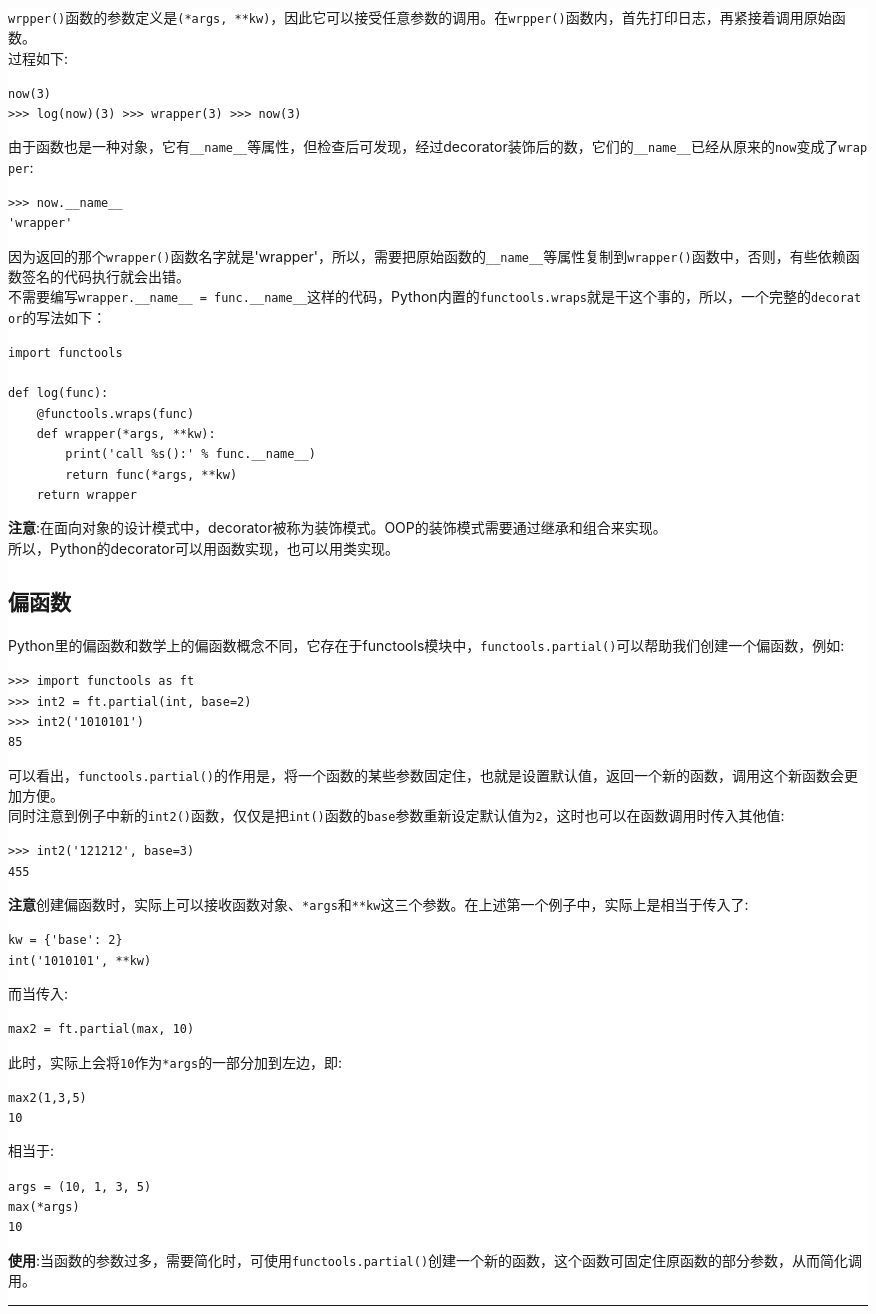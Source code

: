 `wrpper()`函数的参数定义是`(*args, **kw)`，因此它可以接受任意参数的调用。在`wrpper()`函数内，首先打印日志，再紧接着调用原始函数。  
过程如下:  
```
now(3)
>>> log(now)(3) >>> wrapper(3) >>> now(3)
```
由于函数也是一种对象，它有`__name__`等属性，但检查后可发现，经过decorator装饰后的数，它们的`__name__`已经从原来的`now`变成了`wrapper`:  
```
>>> now.__name__
'wrapper'
```
因为返回的那个`wrapper()`函数名字就是'wrapper'，所以，需要把原始函数的`__name__`等属性复制到`wrapper()`函数中，否则，有些依赖函数签名的代码执行就会出错。  
不需要编写`wrapper.__name__ = func.__name__`这样的代码，Python内置的`functools.wraps`就是干这个事的，所以，一个完整的`decorator`的写法如下：  
```
import functools

def log(func):
    @functools.wraps(func)
    def wrapper(*args, **kw):
        print('call %s():' % func.__name__)
        return func(*args, **kw)
    return wrapper
```
**注意**:在面向对象的设计模式中，decorator被称为装饰模式。OOP的装饰模式需要通过继承和组合来实现。  
所以，Python的decorator可以用函数实现，也可以用类实现。  

## 偏函数
Python里的偏函数和数学上的偏函数概念不同，它存在于functools模块中，`functools.partial()`可以帮助我们创建一个偏函数，例如:  
```
>>> import functools as ft
>>> int2 = ft.partial(int, base=2)
>>> int2('1010101')
85
```
可以看出，`functools.partial()`的作用是，将一个函数的某些参数固定住，也就是设置默认值，返回一个新的函数，调用这个新函数会更加方便。  
同时注意到例子中新的`int2()`函数，仅仅是把`int()`函数的`base`参数重新设定默认值为`2`，这时也可以在函数调用时传入其他值:  
```
>>> int2('121212', base=3)
455
```
**注意**创建偏函数时，实际上可以接收函数对象、`*args`和`**kw`这三个参数。在上述第一个例子中，实际上是相当于传入了:  
```
kw = {'base': 2}
int('1010101', **kw)
```
而当传入:  
```
max2 = ft.partial(max, 10)
```
此时，实际上会将`10`作为`*args`的一部分加到左边，即:  
```
max2(1,3,5)
10
```
相当于:  
```
args = (10, 1, 3, 5)
max(*args)
10
```
**使用**:当函数的参数过多，需要简化时，可使用`functools.partial()`创建一个新的函数，这个函数可固定住原函数的部分参数，从而简化调用。  

---